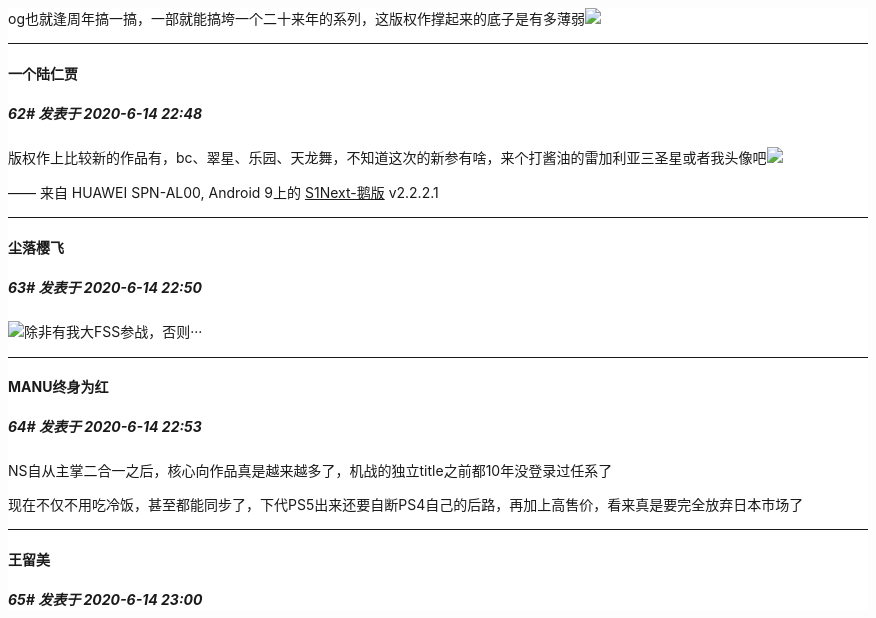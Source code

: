 

og也就逢周年搞一搞，一部就能搞垮一个二十来年的系列，这版权作撑起来的底子是有多薄弱<img src="https://static.saraba1st.com/image/smiley/face2017/048.png" referrerpolicy="no-referrer">







*****

####  一个陆仁贾  
##### 62#       发表于 2020-6-14 22:48




版权作上比较新的作品有，bc、翠星、乐园、天龙舞，不知道这次的新参有啥，来个打酱油的雷加利亚三圣星或者我头像吧<img src="https://static.saraba1st.com/image/smiley/face2017/041.png" referrerpolicy="no-referrer">

—— 来自 HUAWEI SPN-AL00, Android 9上的 [S1Next-鹅版](https://github.com/ykrank/S1-Next/releases) v2.2.2.1







*****

####  尘落樱飞  
##### 63#       发表于 2020-6-14 22:50



<img src="https://static.saraba1st.com/image/smiley/face2017/193.png" referrerpolicy="no-referrer">除非有我大FSS参战，否则···







*****

####  MANU终身为红  
##### 64#       发表于 2020-6-14 22:53




NS自从主掌二合一之后，核心向作品真是越来越多了，机战的独立title之前都10年没登录过任系了

现在不仅不用吃冷饭，甚至都能同步了，下代PS5出来还要自断PS4自己的后路，再加上高售价，看来真是要完全放弃日本市场了 







*****

####  王留美  
##### 65#       发表于 2020-6-14 23:00


